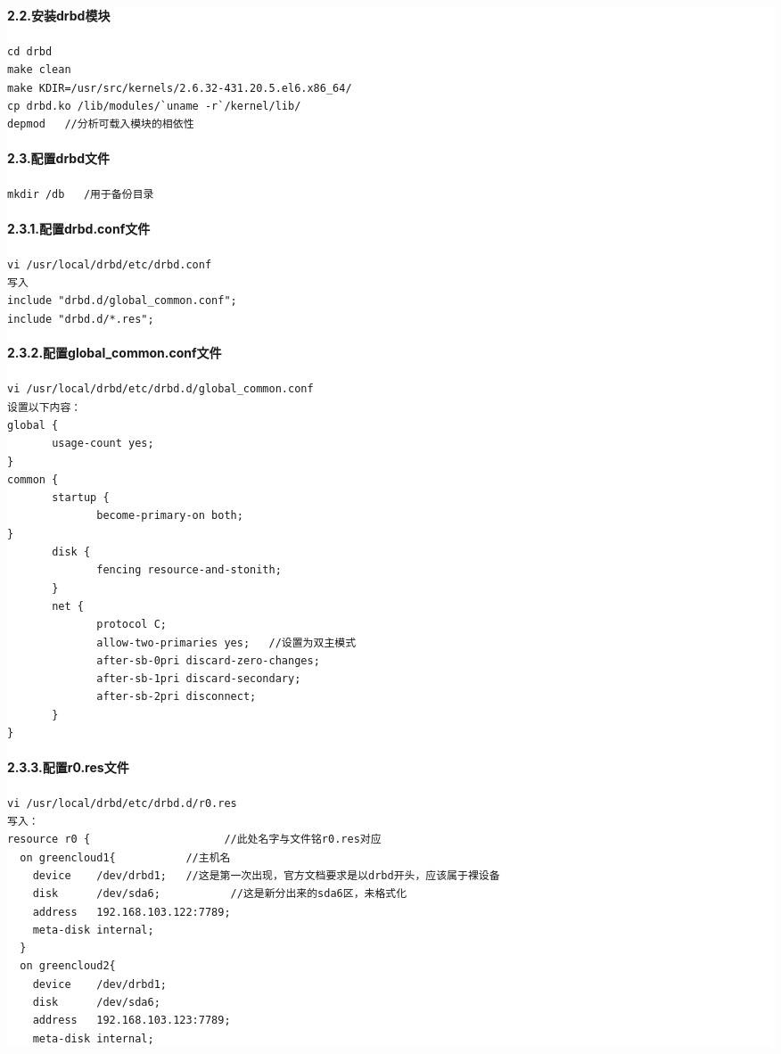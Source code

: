 #### 2.2.安装drbd模块

```
cd drbd
make clean
make KDIR=/usr/src/kernels/2.6.32-431.20.5.el6.x86_64/
cp drbd.ko /lib/modules/`uname -r`/kernel/lib/
depmod   //分析可载入模块的相依性
```

#### 2.3.配置drbd文件

```
mkdir /db   /用于备份目录
```

#### 2.3.1.配置drbd.conf文件

```
vi /usr/local/drbd/etc/drbd.conf
写入
include "drbd.d/global_common.conf";
include "drbd.d/*.res";
```

#### 2.3.2.配置global_common.conf文件

```
vi /usr/local/drbd/etc/drbd.d/global_common.conf
设置以下内容：
global {
       usage-count yes;
}
common {
       startup {
              become-primary-on both;     
}
       disk {
              fencing resource-and-stonith;
       }
       net {
              protocol C;
              allow-two-primaries yes;   //设置为双主模式
              after-sb-0pri discard-zero-changes;
              after-sb-1pri discard-secondary;
              after-sb-2pri disconnect;
       }
}
```

#### 2.3.3.配置r0.res文件

```
vi /usr/local/drbd/etc/drbd.d/r0.res
写入：
resource r0 {                     //此处名字与文件铭r0.res对应
  on greencloud1{           //主机名
    device    /dev/drbd1;   //这是第一次出现，官方文档要求是以drbd开头，应该属于裸设备
    disk      /dev/sda6;           //这是新分出来的sda6区，未格式化
    address   192.168.103.122:7789;
    meta-disk internal;
  }
  on greencloud2{
    device    /dev/drbd1;
    disk      /dev/sda6;
    address   192.168.103.123:7789;
    meta-disk internal;
```